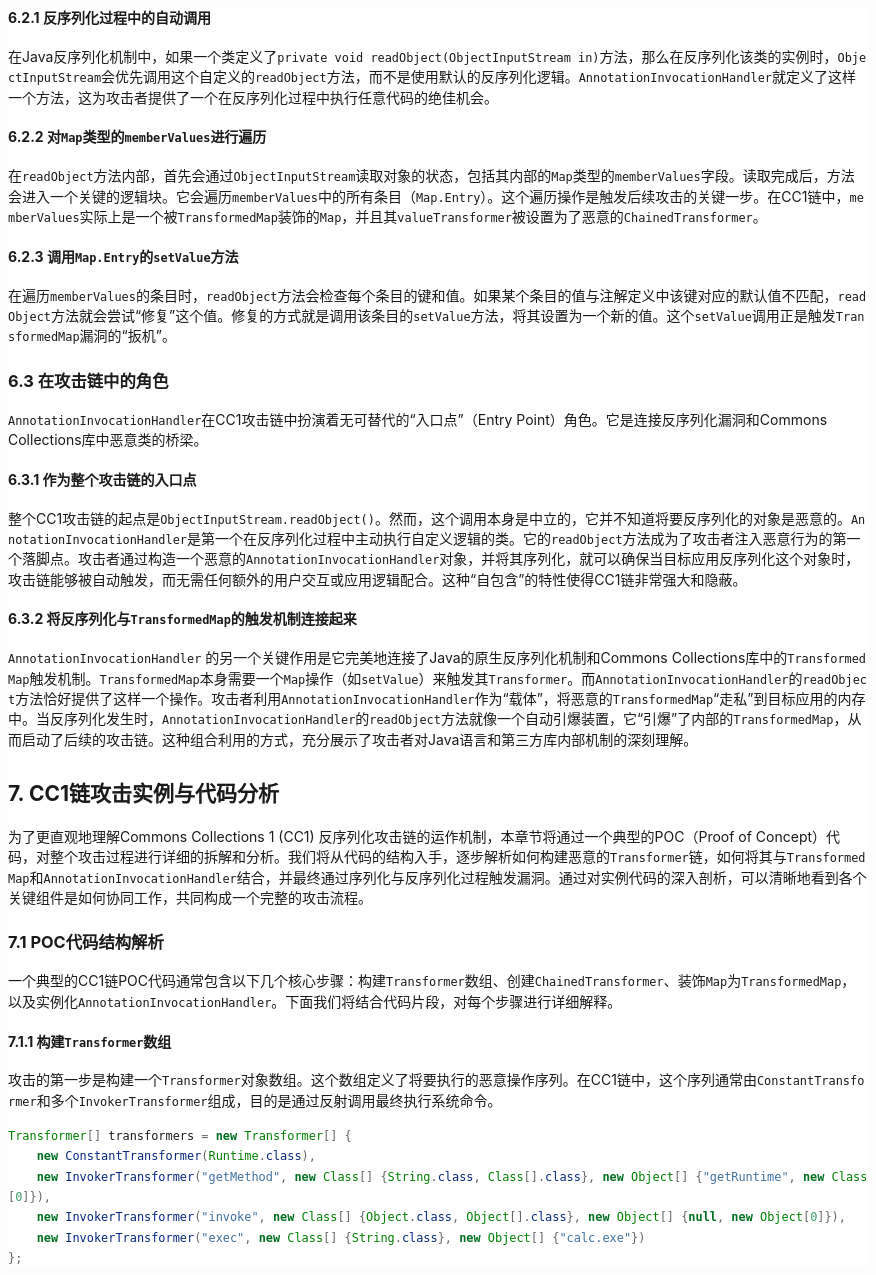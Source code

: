 #### 6.2.1 反序列化过程中的自动调用

在Java反序列化机制中，如果一个类定义了`private void readObject(ObjectInputStream in)`方法，那么在反序列化该类的实例时，`ObjectInputStream`会优先调用这个自定义的`readObject`方法，而不是使用默认的反序列化逻辑。`AnnotationInvocationHandler`就定义了这样一个方法，这为攻击者提供了一个在反序列化过程中执行任意代码的绝佳机会。

#### 6.2.2 对`Map`类型的`memberValues`进行遍历

在`readObject`方法内部，首先会通过`ObjectInputStream`读取对象的状态，包括其内部的`Map`类型的`memberValues`字段。读取完成后，方法会进入一个关键的逻辑块。它会遍历`memberValues`中的所有条目（`Map.Entry`）。这个遍历操作是触发后续攻击的关键一步。在CC1链中，`memberValues`实际上是一个被`TransformedMap`装饰的`Map`，并且其`valueTransformer`被设置为了恶意的`ChainedTransformer`。

#### 6.2.3 调用`Map.Entry`的`setValue`方法

在遍历`memberValues`的条目时，`readObject`方法会检查每个条目的键和值。如果某个条目的值与注解定义中该键对应的默认值不匹配，`readObject`方法就会尝试“修复”这个值。修复的方式就是调用该条目的`setValue`方法，将其设置为一个新的值。这个`setValue`调用正是触发`TransformedMap`漏洞的“扳机”。

### 6.3 在攻击链中的角色

`AnnotationInvocationHandler`在CC1攻击链中扮演着无可替代的“入口点”（Entry Point）角色。它是连接反序列化漏洞和Commons Collections库中恶意类的桥梁。

#### 6.3.1 作为整个攻击链的入口点

整个CC1攻击链的起点是`ObjectInputStream.readObject()`。然而，这个调用本身是中立的，它并不知道将要反序列化的对象是恶意的。`AnnotationInvocationHandler`是第一个在反序列化过程中主动执行自定义逻辑的类。它的`readObject`方法成为了攻击者注入恶意行为的第一个落脚点。攻击者通过构造一个恶意的`AnnotationInvocationHandler`对象，并将其序列化，就可以确保当目标应用反序列化这个对象时，攻击链能够被自动触发，而无需任何额外的用户交互或应用逻辑配合。这种“自包含”的特性使得CC1链非常强大和隐蔽。

#### 6.3.2 将反序列化与`TransformedMap`的触发机制连接起来

`AnnotationInvocationHandler` 的另一个关键作用是它完美地连接了Java的原生反序列化机制和Commons Collections库中的`TransformedMap`触发机制。`TransformedMap`本身需要一个`Map`操作（如`setValue`）来触发其`Transformer`。而`AnnotationInvocationHandler`的`readObject`方法恰好提供了这样一个操作。攻击者利用`AnnotationInvocationHandler`作为“载体”，将恶意的`TransformedMap`“走私”到目标应用的内存中。当反序列化发生时，`AnnotationInvocationHandler`的`readObject`方法就像一个自动引爆装置，它“引爆”了内部的`TransformedMap`，从而启动了后续的攻击链。这种组合利用的方式，充分展示了攻击者对Java语言和第三方库内部机制的深刻理解。

## 7. CC1链攻击实例与代码分析

为了更直观地理解Commons Collections 1 (CC1) 反序列化攻击链的运作机制，本章节将通过一个典型的POC（Proof of Concept）代码，对整个攻击过程进行详细的拆解和分析。我们将从代码的结构入手，逐步解析如何构建恶意的`Transformer`链，如何将其与`TransformedMap`和`AnnotationInvocationHandler`结合，并最终通过序列化与反序列化过程触发漏洞。通过对实例代码的深入剖析，可以清晰地看到各个关键组件是如何协同工作，共同构成一个完整的攻击流程。

### 7.1 POC代码结构解析

一个典型的CC1链POC代码通常包含以下几个核心步骤：构建`Transformer`数组、创建`ChainedTransformer`、装饰`Map`为`TransformedMap`，以及实例化`AnnotationInvocationHandler`。下面我们将结合代码片段，对每个步骤进行详细解释。

#### 7.1.1 构建`Transformer`数组

攻击的第一步是构建一个`Transformer`对象数组。这个数组定义了将要执行的恶意操作序列。在CC1链中，这个序列通常由`ConstantTransformer`和多个`InvokerTransformer`组成，目的是通过反射调用最终执行系统命令。

```java
Transformer[] transformers = new Transformer[] {
    new ConstantTransformer(Runtime.class),
    new InvokerTransformer("getMethod", new Class[] {String.class, Class[].class}, new Object[] {"getRuntime", new Class[0]}),
    new InvokerTransformer("invoke", new Class[] {Object.class, Object[].class}, new Object[] {null, new Object[0]}),
    new InvokerTransformer("exec", new Class[] {String.class}, new Object[] {"calc.exe"})
};
```
